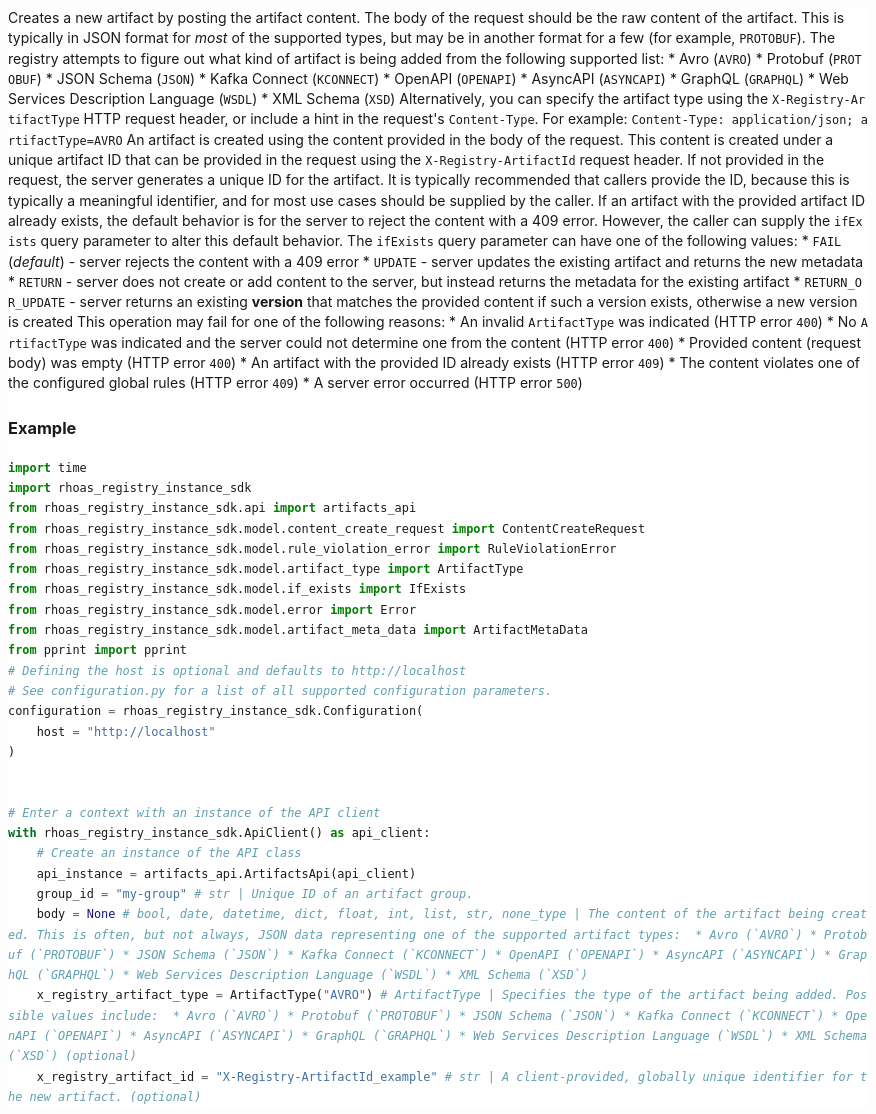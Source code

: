 Creates a new artifact by posting the artifact content.  The body of the request should be the raw content of the artifact.  This is typically in JSON format for *most* of the  supported types, but may be in another format for a few (for example, `PROTOBUF`).  The registry attempts to figure out what kind of artifact is being added from the following supported list:  * Avro (`AVRO`) * Protobuf (`PROTOBUF`) * JSON Schema (`JSON`) * Kafka Connect (`KCONNECT`) * OpenAPI (`OPENAPI`) * AsyncAPI (`ASYNCAPI`) * GraphQL (`GRAPHQL`) * Web Services Description Language (`WSDL`) * XML Schema (`XSD`)  Alternatively, you can specify the artifact type using the `X-Registry-ArtifactType`  HTTP request header, or include a hint in the request's `Content-Type`.  For example:  ``` Content-Type: application/json; artifactType=AVRO ```  An artifact is created using the content provided in the body of the request.  This content is created under a unique artifact ID that can be provided in the request using the `X-Registry-ArtifactId` request header.  If not provided in the request, the server generates a unique ID for the artifact.  It is typically recommended that callers provide the ID, because this is typically a meaningful identifier,  and for most use cases should be supplied by the caller.  If an artifact with the provided artifact ID already exists, the default behavior is for the server to reject the content with a 409 error.  However, the caller can supply the `ifExists` query parameter to alter this default behavior. The `ifExists` query parameter can have one of the following values:  * `FAIL` (*default*) - server rejects the content with a 409 error * `UPDATE` - server updates the existing artifact and returns the new metadata * `RETURN` - server does not create or add content to the server, but instead  returns the metadata for the existing artifact * `RETURN_OR_UPDATE` - server returns an existing **version** that matches the  provided content if such a version exists, otherwise a new version is created  This operation may fail for one of the following reasons:  * An invalid `ArtifactType` was indicated (HTTP error `400`) * No `ArtifactType` was indicated and the server could not determine one from the content (HTTP error `400`) * Provided content (request body) was empty (HTTP error `400`) * An artifact with the provided ID already exists (HTTP error `409`) * The content violates one of the configured global rules (HTTP error `409`) * A server error occurred (HTTP error `500`) 

### Example


```python
import time
import rhoas_registry_instance_sdk
from rhoas_registry_instance_sdk.api import artifacts_api
from rhoas_registry_instance_sdk.model.content_create_request import ContentCreateRequest
from rhoas_registry_instance_sdk.model.rule_violation_error import RuleViolationError
from rhoas_registry_instance_sdk.model.artifact_type import ArtifactType
from rhoas_registry_instance_sdk.model.if_exists import IfExists
from rhoas_registry_instance_sdk.model.error import Error
from rhoas_registry_instance_sdk.model.artifact_meta_data import ArtifactMetaData
from pprint import pprint
# Defining the host is optional and defaults to http://localhost
# See configuration.py for a list of all supported configuration parameters.
configuration = rhoas_registry_instance_sdk.Configuration(
    host = "http://localhost"
)


# Enter a context with an instance of the API client
with rhoas_registry_instance_sdk.ApiClient() as api_client:
    # Create an instance of the API class
    api_instance = artifacts_api.ArtifactsApi(api_client)
    group_id = "my-group" # str | Unique ID of an artifact group.
    body = None # bool, date, datetime, dict, float, int, list, str, none_type | The content of the artifact being created. This is often, but not always, JSON data representing one of the supported artifact types:  * Avro (`AVRO`) * Protobuf (`PROTOBUF`) * JSON Schema (`JSON`) * Kafka Connect (`KCONNECT`) * OpenAPI (`OPENAPI`) * AsyncAPI (`ASYNCAPI`) * GraphQL (`GRAPHQL`) * Web Services Description Language (`WSDL`) * XML Schema (`XSD`) 
    x_registry_artifact_type = ArtifactType("AVRO") # ArtifactType | Specifies the type of the artifact being added. Possible values include:  * Avro (`AVRO`) * Protobuf (`PROTOBUF`) * JSON Schema (`JSON`) * Kafka Connect (`KCONNECT`) * OpenAPI (`OPENAPI`) * AsyncAPI (`ASYNCAPI`) * GraphQL (`GRAPHQL`) * Web Services Description Language (`WSDL`) * XML Schema (`XSD`) (optional)
    x_registry_artifact_id = "X-Registry-ArtifactId_example" # str | A client-provided, globally unique identifier for the new artifact. (optional)
```
